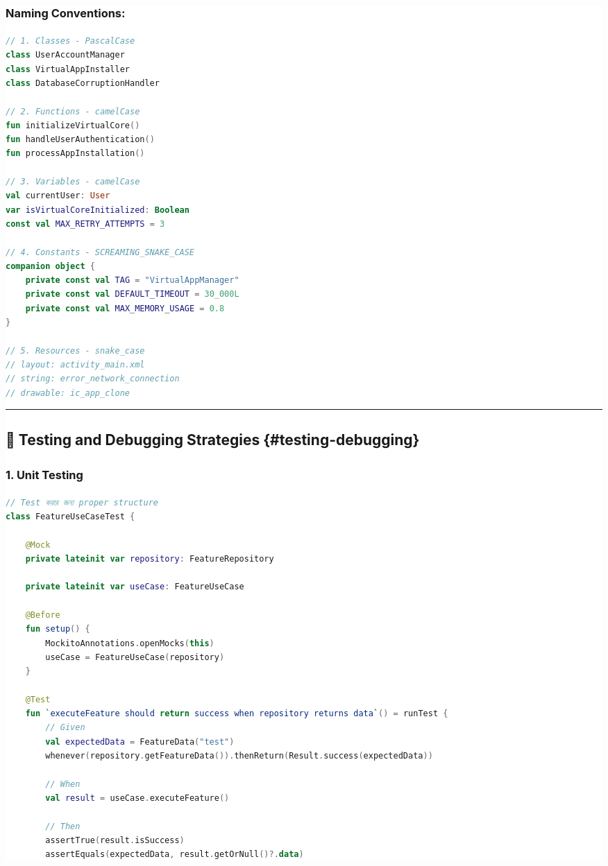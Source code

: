 ### Naming Conventions:

```kotlin
// 1. Classes - PascalCase
class UserAccountManager
class VirtualAppInstaller
class DatabaseCorruptionHandler

// 2. Functions - camelCase
fun initializeVirtualCore()
fun handleUserAuthentication()
fun processAppInstallation()

// 3. Variables - camelCase
val currentUser: User
var isVirtualCoreInitialized: Boolean
const val MAX_RETRY_ATTEMPTS = 3

// 4. Constants - SCREAMING_SNAKE_CASE
companion object {
    private const val TAG = "VirtualAppManager"
    private const val DEFAULT_TIMEOUT = 30_000L
    private const val MAX_MEMORY_USAGE = 0.8
}

// 5. Resources - snake_case
// layout: activity_main.xml
// string: error_network_connection
// drawable: ic_app_clone
```

---

## 🧪 Testing and Debugging Strategies {#testing-debugging}

### 1. Unit Testing

```kotlin
// Test করার জন্য proper structure
class FeatureUseCaseTest {
    
    @Mock
    private lateinit var repository: FeatureRepository
    
    private lateinit var useCase: FeatureUseCase
    
    @Before
    fun setup() {
        MockitoAnnotations.openMocks(this)
        useCase = FeatureUseCase(repository)
    }
    
    @Test
    fun `executeFeature should return success when repository returns data`() = runTest {
        // Given
        val expectedData = FeatureData("test")
        whenever(repository.getFeatureData()).thenReturn(Result.success(expectedData))
        
        // When
        val result = useCase.executeFeature()
        
        // Then
        assertTrue(result.isSuccess)
        assertEquals(expectedData, result.getOrNull()?.data)
```